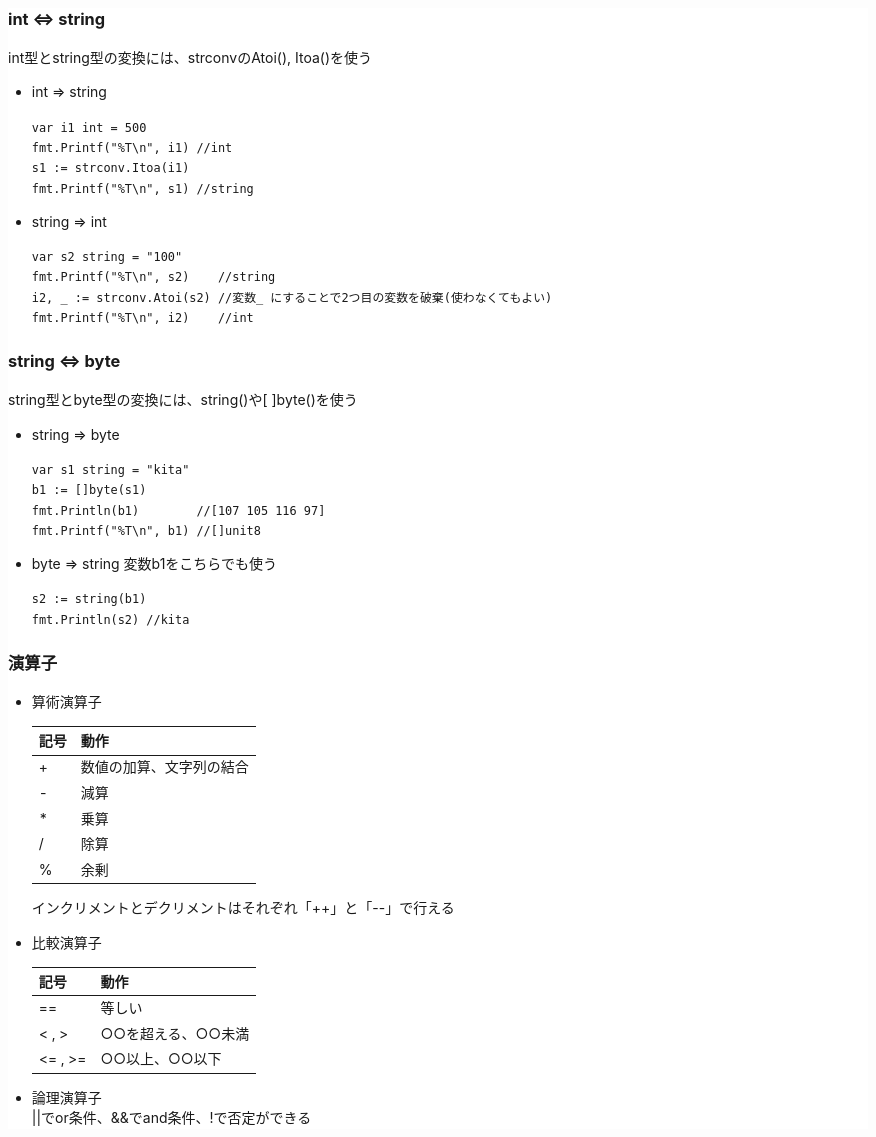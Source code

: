 
### int ⇔ string
int型とstring型の変換には、strconvのAtoi(), Itoa()を使う

* int ⇒ string
  ```
  var i1 int = 500
  fmt.Printf("%T\n", i1) //int
  s1 := strconv.Itoa(i1)
  fmt.Printf("%T\n", s1) //string
  ```

* string ⇒ int
  ```
  var s2 string = "100"
  fmt.Printf("%T\n", s2)    //string
  i2, _ := strconv.Atoi(s2) //変数_ にすることで2つ目の変数を破棄(使わなくてもよい)
  fmt.Printf("%T\n", i2)    //int
  ```

### string ⇔ byte
string型とbyte型の変換には、string()や[ ]byte()を使う
* string ⇒ byte
  ```
  var s1 string = "kita"
  b1 := []byte(s1)
  fmt.Println(b1)        //[107 105 116 97]
  fmt.Printf("%T\n", b1) //[]unit8
  ```
* byte ⇒ string
変数b1をこちらでも使う
  ```
  s2 := string(b1)
  fmt.Println(s2) //kita
  ```


### 演算子

* 算術演算子  

  |  記号  |  動作  |
  |  ----  |  ----  |
  |  +  |  数値の加算、文字列の結合  |
  |  -  |  減算  |
  |  *  |  乗算  |
  |  /  |  除算  |
  |  %  |  余剰  |

  インクリメントとデクリメントはそれぞれ「++」と「--」で行える

* 比較演算子

  |  記号  |  動作  |
  |  ----  |  ----  |
  |  ==  |  等しい  |
  |  < , >  |  ○○を超える、○○未満  |
  |  <= , >=  |  ○○以上、○○以下  |

* 論理演算子  
||でor条件、&&でand条件、!で否定ができる